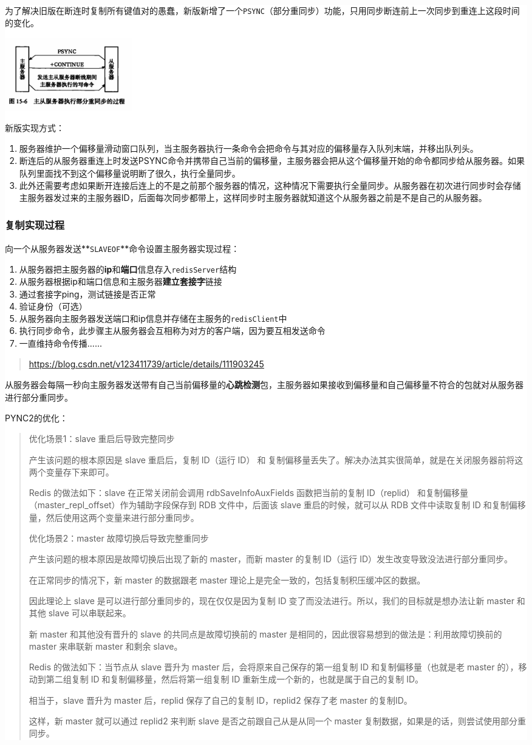 为了解决旧版在断连时复制所有键值对的愚蠢，新版新增了一个`PSYNC`（部分重同步）功能，只用同步断连前上一次同步到重连上这段时间的变化。

<img src="pic/PSYNC流程.png" alt="avatar" style="zoom: 70%;" />

新版实现方式：

1. 服务器维护一个偏移量滑动窗口队列，当主服务器执行一条命令会把命令与其对应的偏移量存入队列末端，并移出队列头。
2. 断连后的从服务器重连上时发送PSYNC命令并携带自己当前的偏移量，主服务器会把从这个偏移量开始的命令都同步给从服务器。如果队列里面找不到这个偏移量说明断了很久，执行全量同步。
3. 此外还需要考虑如果断开连接后连上的不是之前那个服务器的情况，这种情况下需要执行全量同步。从服务器在初次进行同步时会存储主服务器发过来的主服务器ID，后面每次同步都带上，这样同步时主服务器就知道这个从服务器之前是不是自己的从服务器。

### 复制实现过程

向一个从服务器发送**`SLAVEOF`**命令设置主服务器实现过程：

1. 从服务器把主服务器的**ip**和**端口**信息存入`redisServer`结构
2. 从服务器根据ip和端口信息和主服务器**建立套接字**链接
3. 通过套接字ping，测试链接是否正常
4. 验证身份（可选）
5. 从服务器向主服务器发送端口和ip信息并存储在主服务的`redisClient`中
6. 执行同步命令，此步骤主从服务器会互相称为对方的客户端，因为要互相发送命令
7. 一直维持命令传播......

> https://blog.csdn.net/v123411739/article/details/111903245

从服务器会每隔一秒向主服务器发送带有自己当前偏移量的**心跳检测**包，主服务器如果接收到偏移量和自己偏移量不符合的包就对从服务器进行部分重同步。

PYNC2的优化：

> 优化场景1：slave 重启后导致完整同步 
>
> 产生该问题的根本原因是 slave 重启后，复制 ID（运行 ID） 和 复制偏移量丢失了。解决办法其实很简单，就是在关闭服务器前将这两个变量存下来即可。
>
> Redis 的做法如下：slave 在正常关闭前会调用 rdbSaveInfoAuxFields 函数把当前的复制 ID（replid） 和复制偏移量（master_repl_offset）作为辅助字段保存到 RDB 文件中，后面该 slave 重启的时候，就可以从 RDB 文件中读取复制 ID 和复制偏移量，然后使用这两个变量来进行部分重同步。
>
> 优化场景2：master 故障切换后导致完整重同步
>
> 产生该问题的根本原因是故障切换后出现了新的 master，而新 master 的复制 ID（运行 ID）发生改变导致没法进行部分重同步。
>
> 在正常同步的情况下，新 master 的数据跟老 master 理论上是完全一致的，包括复制积压缓冲区的数据。
>
> 因此理论上 slave 是可以进行部分重同步的，现在仅仅是因为复制 ID 变了而没法进行。所以，我们的目标就是想办法让新 master 和其他 slave 可以串联起来。 
>
> 新 master 和其他没有晋升的 slave 的共同点是故障切换前的 master 是相同的，因此很容易想到的做法是：利用故障切换前的 master 来串联新 master 和剩余 slave。
>
> Redis 的做法如下：当节点从 slave 晋升为 master 后，会将原来自己保存的第一组复制 ID 和复制偏移量（也就是老 master 的），移动到第二组复制 ID 和复制偏移量，然后将第一组复制 ID 重新生成一个新的，也就是属于自己的复制 ID。
>
> 相当于，slave 晋升为 master 后，replid 保存了自己的复制 ID，replid2 保存了老 master 的复制ID。
>
> 这样，新 master 就可以通过 replid2 来判断 slave 是否之前跟自己从是从同一个 master 复制数据，如果是的话，则尝试使用部分重同步。
>
